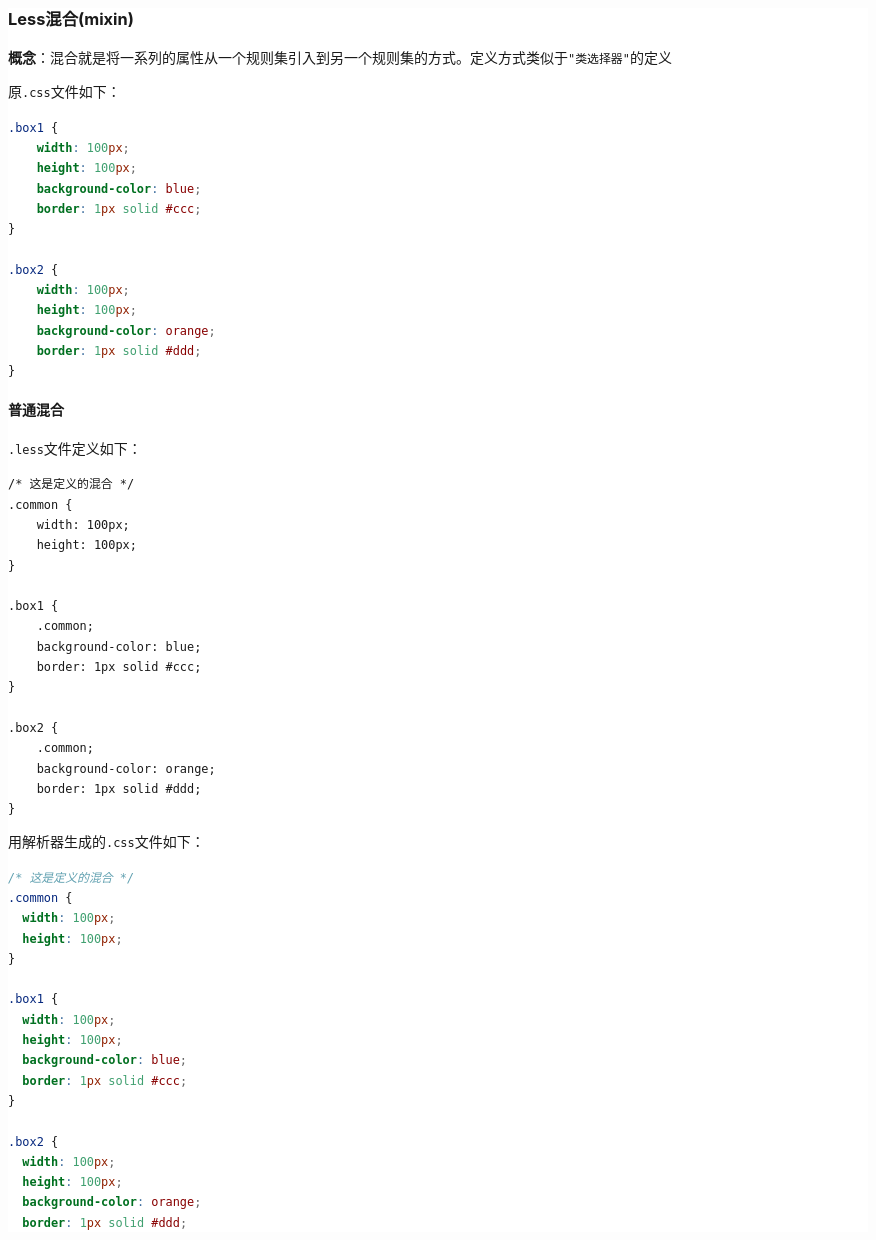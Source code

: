### Less混合(mixin)

**概念**：混合就是将一系列的属性从一个规则集引入到另一个规则集的方式。定义方式类似于`"类选择器"`的定义

原`.css`文件如下：

```css
.box1 {
	width: 100px;
	height: 100px;
	background-color: blue;
	border: 1px solid #ccc;
}

.box2 {
	width: 100px;
	height: 100px;
	background-color: orange;
	border: 1px solid #ddd;
}
```

#### 普通混合

`.less`文件定义如下：

```less
/* 这是定义的混合 */
.common {
	width: 100px;
	height: 100px;
}

.box1 {
	.common;
	background-color: blue;
	border: 1px solid #ccc;
}

.box2 {
	.common;
	background-color: orange;
	border: 1px solid #ddd;
}
```

用解析器生成的`.css`文件如下：

```css
/* 这是定义的混合 */
.common {
  width: 100px;
  height: 100px;
}

.box1 {
  width: 100px;
  height: 100px;
  background-color: blue;
  border: 1px solid #ccc;
}

.box2 {
  width: 100px;
  height: 100px;
  background-color: orange;
  border: 1px solid #ddd;
```